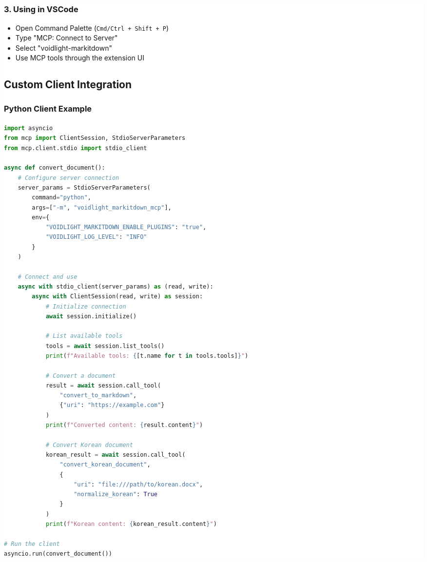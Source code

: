 ### 3. Using in VSCode

- Open Command Palette (`Cmd/Ctrl + Shift + P`)
- Type "MCP: Connect to Server"
- Select "voidlight-markitdown"
- Use MCP tools through the extension UI

## Custom Client Integration

### Python Client Example

```python
import asyncio
from mcp import ClientSession, StdioServerParameters
from mcp.client.stdio import stdio_client

async def convert_document():
    # Configure server connection
    server_params = StdioServerParameters(
        command="python",
        args=["-m", "voidlight_markitdown_mcp"],
        env={
            "VOIDLIGHT_MARKITDOWN_ENABLE_PLUGINS": "true",
            "VOIDLIGHT_LOG_LEVEL": "INFO"
        }
    )
    
    # Connect and use
    async with stdio_client(server_params) as (read, write):
        async with ClientSession(read, write) as session:
            # Initialize connection
            await session.initialize()
            
            # List available tools
            tools = await session.list_tools()
            print(f"Available tools: {[t.name for t in tools.tools]}")
            
            # Convert a document
            result = await session.call_tool(
                "convert_to_markdown",
                {"uri": "https://example.com"}
            )
            print(f"Converted content: {result.content}")
            
            # Convert Korean document
            korean_result = await session.call_tool(
                "convert_korean_document",
                {
                    "uri": "file:///path/to/korean.docx",
                    "normalize_korean": True
                }
            )
            print(f"Korean content: {korean_result.content}")

# Run the client
asyncio.run(convert_document())
```
